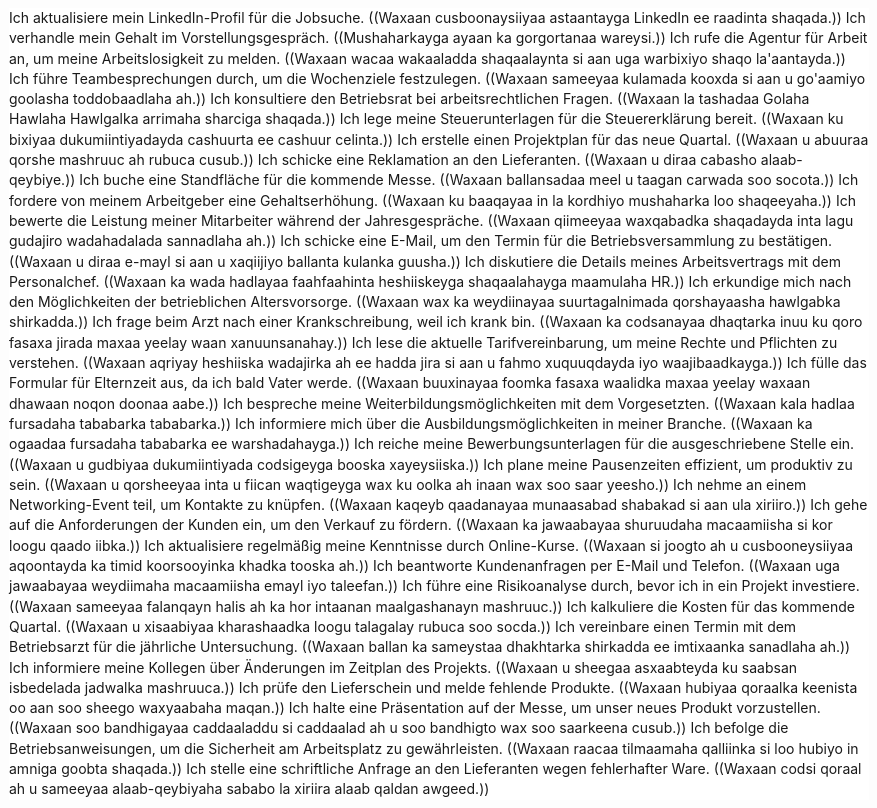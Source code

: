 Ich aktualisiere mein LinkedIn-Profil für die Jobsuche. ((Waxaan cusboonaysiiyaa astaantayga LinkedIn ee raadinta shaqada.))
Ich verhandle mein Gehalt im Vorstellungsgespräch. ((Mushaharkayga ayaan ka gorgortanaa wareysi.))
Ich rufe die Agentur für Arbeit an, um meine Arbeitslosigkeit zu melden. ((Waxaan wacaa wakaaladda shaqaalaynta si aan uga warbixiyo shaqo la'aantayda.))
Ich führe Teambesprechungen durch, um die Wochenziele festzulegen. ((Waxaan sameeyaa kulamada kooxda si aan u go'aamiyo goolasha toddobaadlaha ah.))
Ich konsultiere den Betriebsrat bei arbeitsrechtlichen Fragen. ((Waxaan la tashadaa Golaha Hawlaha Hawlgalka arrimaha sharciga shaqada.))
Ich lege meine Steuerunterlagen für die Steuererklärung bereit. ((Waxaan ku bixiyaa dukumiintiyadayda cashuurta ee cashuur celinta.))
Ich erstelle einen Projektplan für das neue Quartal. ((Waxaan u abuuraa qorshe mashruuc ah rubuca cusub.))
Ich schicke eine Reklamation an den Lieferanten. ((Waxaan u diraa cabasho alaab-qeybiye.))
Ich buche eine Standfläche für die kommende Messe. ((Waxaan ballansadaa meel u taagan carwada soo socota.))
Ich fordere von meinem Arbeitgeber eine Gehaltserhöhung. ((Waxaan ku baaqayaa in la kordhiyo mushaharka loo shaqeeyaha.))
Ich bewerte die Leistung meiner Mitarbeiter während der Jahresgespräche. ((Waxaan qiimeeyaa waxqabadka shaqadayda inta lagu gudajiro wadahadalada sannadlaha ah.))
Ich schicke eine E-Mail, um den Termin für die Betriebsversammlung zu bestätigen. ((Waxaan u diraa e-mayl si aan u xaqiijiyo ballanta kulanka guusha.))
Ich diskutiere die Details meines Arbeitsvertrags mit dem Personalchef. ((Waxaan ka wada hadlayaa faahfaahinta heshiiskeyga shaqaalahayga maamulaha HR.))
Ich erkundige mich nach den Möglichkeiten der betrieblichen Altersvorsorge. ((Waxaan wax ka weydiinayaa suurtagalnimada qorshayaasha hawlgabka shirkadda.))
Ich frage beim Arzt nach einer Krankschreibung, weil ich krank bin. ((Waxaan ka codsanayaa dhaqtarka inuu ku qoro fasaxa jirada maxaa yeelay waan xanuunsanahay.))
Ich lese die aktuelle Tarifvereinbarung, um meine Rechte und Pflichten zu verstehen. ((Waxaan aqriyay heshiiska wadajirka ah ee hadda jira si aan u fahmo xuquuqdayda iyo waajibaadkayga.))
Ich fülle das Formular für Elternzeit aus, da ich bald Vater werde. ((Waxaan buuxinayaa foomka fasaxa waalidka maxaa yeelay waxaan dhawaan noqon doonaa aabe.))
Ich bespreche meine Weiterbildungsmöglichkeiten mit dem Vorgesetzten. ((Waxaan kala hadlaa fursadaha tababarka tababarka.))
Ich informiere mich über die Ausbildungsmöglichkeiten in meiner Branche. ((Waxaan ka ogaadaa fursadaha tababarka ee warshadahayga.))
Ich reiche meine Bewerbungsunterlagen für die ausgeschriebene Stelle ein. ((Waxaan u gudbiyaa dukumiintiyada codsigeyga booska xayeysiiska.))
Ich plane meine Pausenzeiten effizient, um produktiv zu sein. ((Waxaan u qorsheeyaa inta u fiican waqtigeyga wax ku oolka ah inaan wax soo saar yeesho.))
Ich nehme an einem Networking-Event teil, um Kontakte zu knüpfen. ((Waxaan kaqeyb qaadanayaa munaasabad shabakad si aan ula xiriiro.))
Ich gehe auf die Anforderungen der Kunden ein, um den Verkauf zu fördern. ((Waxaan ka jawaabayaa shuruudaha macaamiisha si kor loogu qaado iibka.))
Ich aktualisiere regelmäßig meine Kenntnisse durch Online-Kurse. ((Waxaan si joogto ah u cusbooneysiiyaa aqoontayda ka timid koorsooyinka khadka tooska ah.))
Ich beantworte Kundenanfragen per E-Mail und Telefon. ((Waxaan uga jawaabayaa weydiimaha macaamiisha emayl iyo taleefan.))
Ich führe eine Risikoanalyse durch, bevor ich in ein Projekt investiere. ((Waxaan sameeyaa falanqayn halis ah ka hor intaanan maalgashanayn mashruuc.))
Ich kalkuliere die Kosten für das kommende Quartal. ((Waxaan u xisaabiyaa kharashaadka loogu talagalay rubuca soo socda.))
Ich vereinbare einen Termin mit dem Betriebsarzt für die jährliche Untersuchung. ((Waxaan ballan ka sameystaa dhakhtarka shirkadda ee imtixaanka sanadlaha ah.))
Ich informiere meine Kollegen über Änderungen im Zeitplan des Projekts. ((Waxaan u sheegaa asxaabteyda ku saabsan isbedelada jadwalka mashruuca.))
Ich prüfe den Lieferschein und melde fehlende Produkte. ((Waxaan hubiyaa qoraalka keenista oo aan soo sheego waxyaabaha maqan.))
Ich halte eine Präsentation auf der Messe, um unser neues Produkt vorzustellen. ((Waxaan soo bandhigayaa caddaaladdu si caddaalad ah u soo bandhigto wax soo saarkeena cusub.))
Ich befolge die Betriebsanweisungen, um die Sicherheit am Arbeitsplatz zu gewährleisten. ((Waxaan raacaa tilmaamaha qalliinka si loo hubiyo in amniga goobta shaqada.))
Ich stelle eine schriftliche Anfrage an den Lieferanten wegen fehlerhafter Ware. ((Waxaan codsi qoraal ah u sameeyaa alaab-qeybiyaha sababo la xiriira alaab qaldan awgeed.))